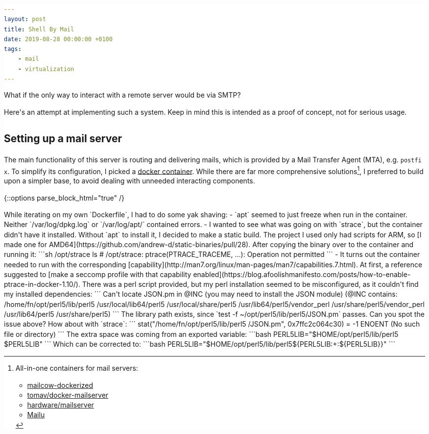 ```yaml
---
layout: post
title: Shell By Mail
date: 2019-08-28 00:00:00 +0100
tags:
    - mail
    - virtualization
---
```


What if the only way to interact with a remote server would be via SMTP?

Here's an attempt at implementing such a system. Keep in mind this is intended as a proof of concept, not for serious usage.

## Setting up a mail server

The main functionality of this server is routing and delivering mails, which is provided by a Mail Transfer Agent (MTA), e.g. `postfix`. To simplify its configuration, I picked a [docker container](https://hub.docker.com/r/catatnight/postfix/). While there are far more comprehensive solutions[^1], I preferred to build upon a simpler base, to avoid dealing with unneeded interacting components.

[^1]:
    All-in-one containers for mail servers:
    - [mailcow-dockerized](https://github.com/mailcow/mailcow-dockerized)
    - [tomav/docker-mailserver](https://github.com/tomav/docker-mailserver)
    - [hardware/mailserver](https://github.com/hardware/mailserver)
    - [Mailu](https://github.com/Mailu/Mailu)

{::options parse_block_html="true" /}
<div class="c-indirectly-related">
While iterating on my own `Dockerfile`, I had to do some yak shaving:
- `apt` seemed to just freeze when run in the container. Neither `/var/log/dpkg.log` or `/var/log/apt/` contained errors.
- I wanted to see what was going on with `strace`, but the container didn't have it installed. Without `apt` to install it, I decided to make a static build. The project I used only had scripts for ARM, so [I made one for AMD64](https://github.com/andrew-d/static-binaries/pull/28). After copying the binary over to the container and running it:
```sh
/opt/strace ls
# /opt/strace: ptrace(PTRACE_TRACEME, ...): Operation not permitted
```
- It turns out the container needed to run with the corresponding [capability](http://man7.org/linux/man-pages/man7/capabilities.7.html). At first, a reference suggested to [make a seccomp profile with that capability enabled](https://blog.afoolishmanifesto.com/posts/how-to-enable-ptrace-in-docker-1.10/). There was a perl script provided, but my perl installation seemed to be misconfigured, as it couldn't find my installed dependencies:
```
Can't locate JSON.pm in @INC (you may need to install the JSON module) (@INC contains: /home/fn/opt/perl5/lib/perl5  /usr/local/lib64/perl5 /usr/local/share/perl5 /usr/lib64/perl5/vendor_perl /usr/share/perl5/vendor_perl /usr/lib64/perl5 /usr/share/perl5)
```
The library path exists, since `test -f ~/opt/perl5/lib/perl5/JSON.pm` passes. Can you spot the issue above? How about with `strace`:
```
stat("/home/fn/opt/perl5/lib/perl5 /JSON.pm", 0x7ffc2c064c30) = -1 ENOENT (No such file or directory)
```
The extra space was coming from an exported variable:
```bash
PERL5LIB="$HOME/opt/perl5/lib/perl5 $PERL5LIB"
```
Which can be corrected to:
```bash
PERL5LIB="$HOME/opt/perl5/lib/perl5${PERL5LIB:+:${PERL5LIB}}"
```

[^2]: Some are even deliberately ambiguous in their support, forcing you to register an account only to then inform you that you need a paid account to create those records.